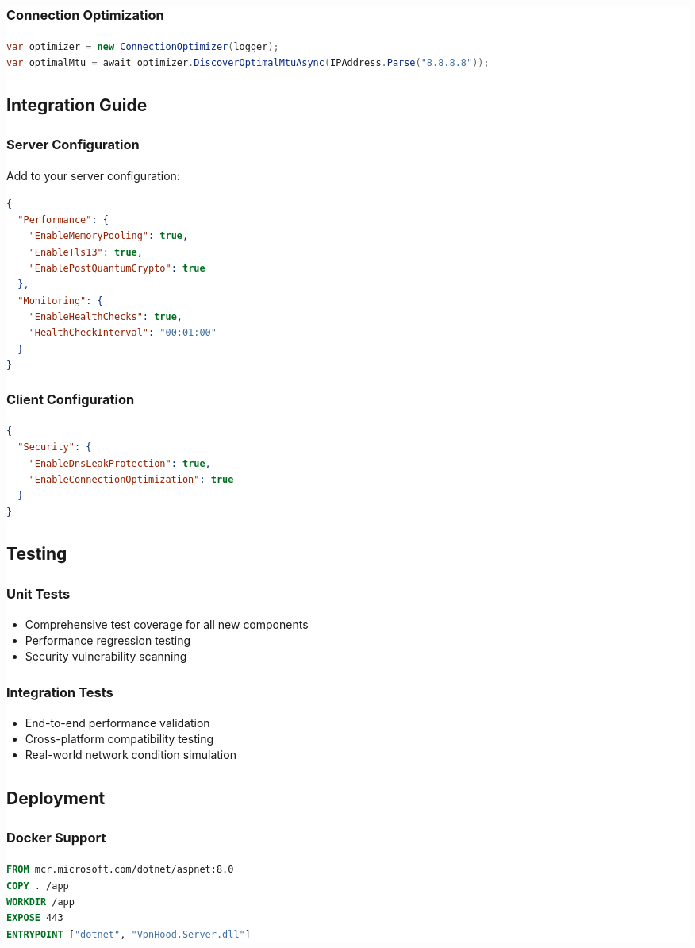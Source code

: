 ### Connection Optimization
```csharp
var optimizer = new ConnectionOptimizer(logger);
var optimalMtu = await optimizer.DiscoverOptimalMtuAsync(IPAddress.Parse("8.8.8.8"));
```

## Integration Guide

### Server Configuration
Add to your server configuration:
```json
{
  "Performance": {
    "EnableMemoryPooling": true,
    "EnableTls13": true,
    "EnablePostQuantumCrypto": true
  },
  "Monitoring": {
    "EnableHealthChecks": true,
    "HealthCheckInterval": "00:01:00"
  }
}
```

### Client Configuration
```json
{
  "Security": {
    "EnableDnsLeakProtection": true,
    "EnableConnectionOptimization": true
  }
}
```

## Testing

### Unit Tests
- Comprehensive test coverage for all new components
- Performance regression testing
- Security vulnerability scanning

### Integration Tests
- End-to-end performance validation
- Cross-platform compatibility testing
- Real-world network condition simulation

## Deployment

### Docker Support
```dockerfile
FROM mcr.microsoft.com/dotnet/aspnet:8.0
COPY . /app
WORKDIR /app
EXPOSE 443
ENTRYPOINT ["dotnet", "VpnHood.Server.dll"]
```
